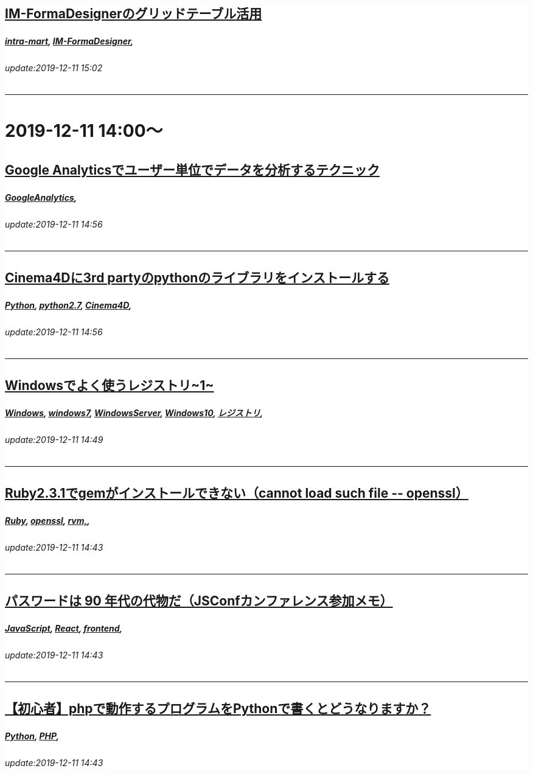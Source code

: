 ## [IM-FormaDesignerのグリッドテーブル活用](https://qiita.com/shinn_/items/c4f0327d6cf703843918)
##### [intra-mart](https://qiita.com/tags/intra-mart), [IM-FormaDesigner](https://qiita.com/tags/IM-FormaDesigner), 
###### update:2019-12-11 15:02
---




# 2019-12-11 14:00～
## [Google Analyticsでユーザー単位でデータを分析するテクニック](https://qiita.com/qrusadorz/items/b609d1b37b116806fcae)
##### [GoogleAnalytics](https://qiita.com/tags/GoogleAnalytics), 
###### update:2019-12-11 14:56
---
## [Cinema4Dに3rd partyのpythonのライブラリをインストールする](https://qiita.com/aaayaaa/items/6921e36795b690d0e11b)
##### [Python](https://qiita.com/tags/Python), [python2.7](https://qiita.com/tags/python2.7), [Cinema4D](https://qiita.com/tags/Cinema4D), 
###### update:2019-12-11 14:56
---
## [Windowsでよく使うレジストリ~1~](https://qiita.com/akira3115/items/932a7845e600cf95446f)
##### [Windows](https://qiita.com/tags/Windows), [windows7](https://qiita.com/tags/windows7), [WindowsServer](https://qiita.com/tags/WindowsServer), [Windows10](https://qiita.com/tags/Windows10), [レジストリ](https://qiita.com/tags/レジストリ), 
###### update:2019-12-11 14:49
---
## [Ruby2.3.1でgemがインストールできない（cannot load such file -- openssl）](https://qiita.com/wktq/items/16cb438a29245d9a91fa)
##### [Ruby](https://qiita.com/tags/Ruby), [openssl](https://qiita.com/tags/openssl), [rvm,](https://qiita.com/tags/rvm,), 
###### update:2019-12-11 14:43
---
## [パスワードは 90 年代の代物だ（JSConfカンファレンス参加メモ）](https://qiita.com/wagi0716/items/85064d6cc6c32cfe94c3)
##### [JavaScript](https://qiita.com/tags/JavaScript), [React](https://qiita.com/tags/React), [frontend](https://qiita.com/tags/frontend), 
###### update:2019-12-11 14:43
---
## [【初心者】phpで動作するプログラムをPythonで書くとどうなりますか？](https://qiita.com/mm581204/items/6c1ea659651eac9877ff)
##### [Python](https://qiita.com/tags/Python), [PHP](https://qiita.com/tags/PHP), 
###### update:2019-12-11 14:43